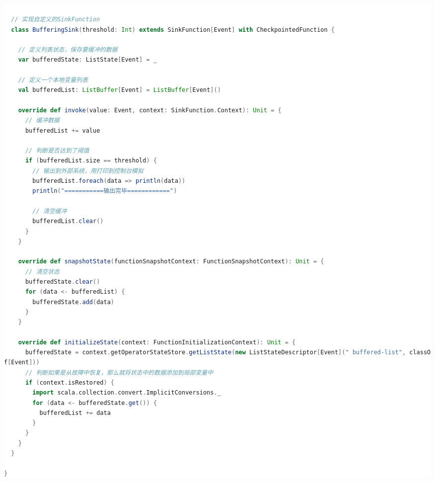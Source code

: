 ```scala

  // 实现自定义的SinkFunction
  class BufferingSink(threshold: Int) extends SinkFunction[Event] with CheckpointedFunction {

    // 定义列表状态，保存要缓冲的数据
    var bufferedState: ListState[Event] = _

    // 定义一个本地变量列表
    val bufferedList: ListBuffer[Event] = ListBuffer[Event]()

    override def invoke(value: Event, context: SinkFunction.Context): Unit = {
      // 缓冲数据
      bufferedList += value

      // 判断是否达到了阈值
      if (bufferedList.size == threshold) {
        // 输出到外部系统，用打印到控制台模拟
        bufferedList.foreach(data => println(data))
        println("===========输出完毕============")

        // 清空缓冲
        bufferedList.clear()
      }
    }

    override def snapshotState(functionSnapshotContext: FunctionSnapshotContext): Unit = {
      // 清空状态
      bufferedState.clear()
      for (data <- bufferedList) {
        bufferedState.add(data)
      }
    }

    override def initializeState(context: FunctionInitializationContext): Unit = {
      bufferedState = context.getOperatorStateStore.getListState(new ListStateDescriptor[Event](" buffered-list", classOf[Event]))
      // 判断如果是从故障中恢复，那么就将状态中的数据添加到局部变量中
      if (context.isRestored) {
        import scala.collection.convert.ImplicitConversions._
        for (data <- bufferedState.get()) {
          bufferedList += data
        }
      }
    }
  }

}

```

